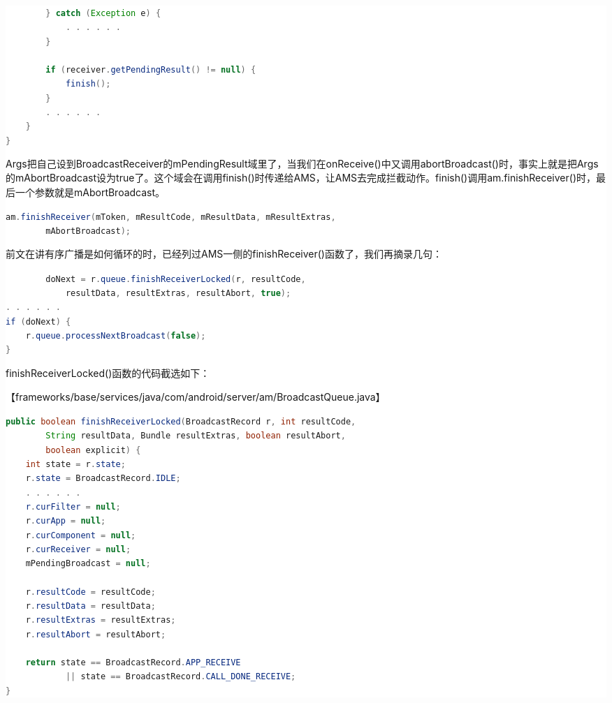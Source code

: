 ```java
        } catch (Exception e) {
            . . . . . .
        }
        
        if (receiver.getPendingResult() != null) {
            finish();
        }
        . . . . . .
    }
}
```

Args把自己设到BroadcastReceiver的mPendingResult域里了，当我们在onReceive()中又调用abortBroadcast()时，事实上就是把Args的mAbortBroadcast设为true了。这个域会在调用finish()时传递给AMS，让AMS去完成拦截动作。finish()调用am.finishReceiver()时，最后一个参数就是mAbortBroadcast。

```java
am.finishReceiver(mToken, mResultCode, mResultData, mResultExtras,
        mAbortBroadcast);
```

前文在讲有序广播是如何循环的时，已经列过AMS一侧的finishReceiver()函数了，我们再摘录几句：

```java
        doNext = r.queue.finishReceiverLocked(r, resultCode,
            resultData, resultExtras, resultAbort, true);
. . . . . .
if (doNext) {
    r.queue.processNextBroadcast(false);
}
```
finishReceiverLocked()函数的代码截选如下：

【frameworks/base/services/java/com/android/server/am/BroadcastQueue.java】

```java
public boolean finishReceiverLocked(BroadcastRecord r, int resultCode,
        String resultData, Bundle resultExtras, boolean resultAbort,
        boolean explicit) {
    int state = r.state;
    r.state = BroadcastRecord.IDLE;
    . . . . . .
    r.curFilter = null;
    r.curApp = null;
    r.curComponent = null;
    r.curReceiver = null;
    mPendingBroadcast = null;

    r.resultCode = resultCode;
    r.resultData = resultData;
    r.resultExtras = resultExtras;
    r.resultAbort = resultAbort;

    return state == BroadcastRecord.APP_RECEIVE
            || state == BroadcastRecord.CALL_DONE_RECEIVE;
}
```
